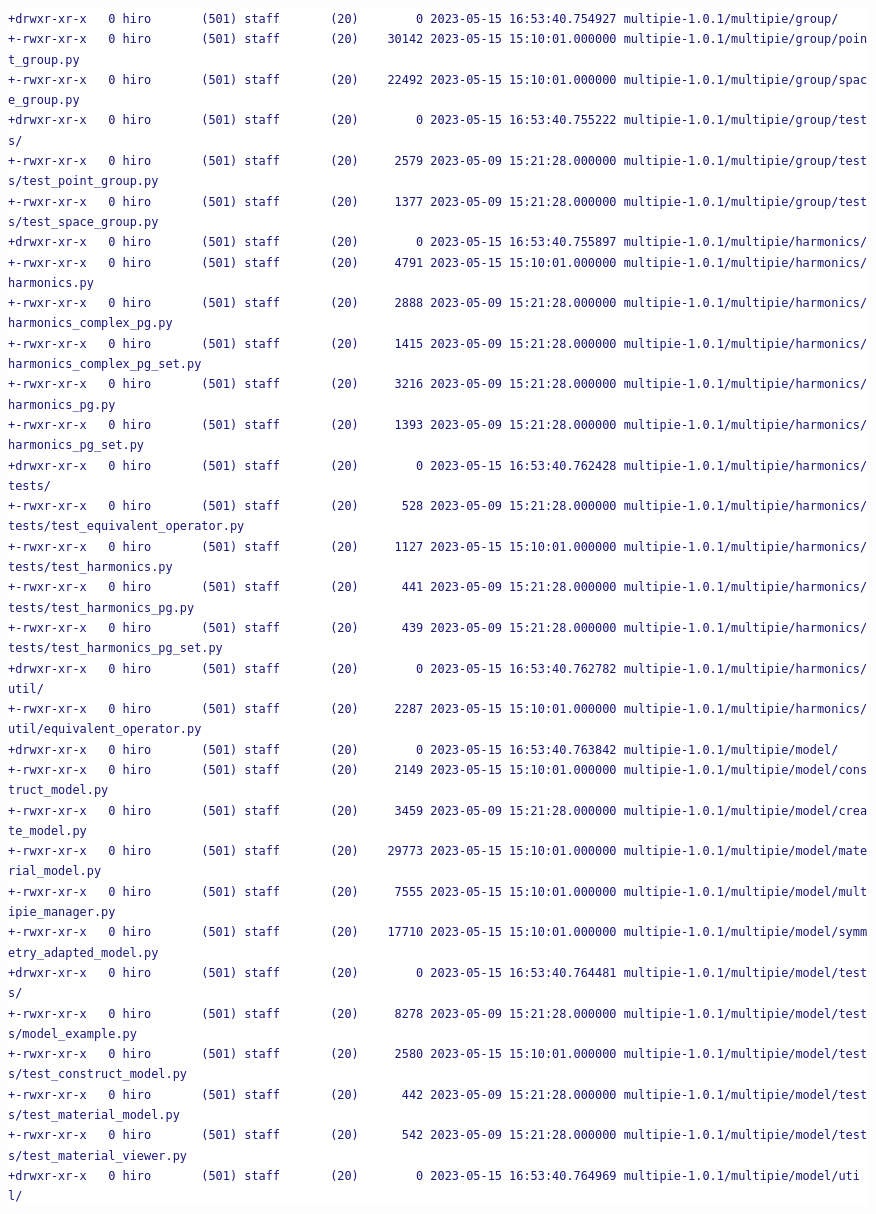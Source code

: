 ```diff
+drwxr-xr-x   0 hiro       (501) staff       (20)        0 2023-05-15 16:53:40.754927 multipie-1.0.1/multipie/group/
+-rwxr-xr-x   0 hiro       (501) staff       (20)    30142 2023-05-15 15:10:01.000000 multipie-1.0.1/multipie/group/point_group.py
+-rwxr-xr-x   0 hiro       (501) staff       (20)    22492 2023-05-15 15:10:01.000000 multipie-1.0.1/multipie/group/space_group.py
+drwxr-xr-x   0 hiro       (501) staff       (20)        0 2023-05-15 16:53:40.755222 multipie-1.0.1/multipie/group/tests/
+-rwxr-xr-x   0 hiro       (501) staff       (20)     2579 2023-05-09 15:21:28.000000 multipie-1.0.1/multipie/group/tests/test_point_group.py
+-rwxr-xr-x   0 hiro       (501) staff       (20)     1377 2023-05-09 15:21:28.000000 multipie-1.0.1/multipie/group/tests/test_space_group.py
+drwxr-xr-x   0 hiro       (501) staff       (20)        0 2023-05-15 16:53:40.755897 multipie-1.0.1/multipie/harmonics/
+-rwxr-xr-x   0 hiro       (501) staff       (20)     4791 2023-05-15 15:10:01.000000 multipie-1.0.1/multipie/harmonics/harmonics.py
+-rwxr-xr-x   0 hiro       (501) staff       (20)     2888 2023-05-09 15:21:28.000000 multipie-1.0.1/multipie/harmonics/harmonics_complex_pg.py
+-rwxr-xr-x   0 hiro       (501) staff       (20)     1415 2023-05-09 15:21:28.000000 multipie-1.0.1/multipie/harmonics/harmonics_complex_pg_set.py
+-rwxr-xr-x   0 hiro       (501) staff       (20)     3216 2023-05-09 15:21:28.000000 multipie-1.0.1/multipie/harmonics/harmonics_pg.py
+-rwxr-xr-x   0 hiro       (501) staff       (20)     1393 2023-05-09 15:21:28.000000 multipie-1.0.1/multipie/harmonics/harmonics_pg_set.py
+drwxr-xr-x   0 hiro       (501) staff       (20)        0 2023-05-15 16:53:40.762428 multipie-1.0.1/multipie/harmonics/tests/
+-rwxr-xr-x   0 hiro       (501) staff       (20)      528 2023-05-09 15:21:28.000000 multipie-1.0.1/multipie/harmonics/tests/test_equivalent_operator.py
+-rwxr-xr-x   0 hiro       (501) staff       (20)     1127 2023-05-15 15:10:01.000000 multipie-1.0.1/multipie/harmonics/tests/test_harmonics.py
+-rwxr-xr-x   0 hiro       (501) staff       (20)      441 2023-05-09 15:21:28.000000 multipie-1.0.1/multipie/harmonics/tests/test_harmonics_pg.py
+-rwxr-xr-x   0 hiro       (501) staff       (20)      439 2023-05-09 15:21:28.000000 multipie-1.0.1/multipie/harmonics/tests/test_harmonics_pg_set.py
+drwxr-xr-x   0 hiro       (501) staff       (20)        0 2023-05-15 16:53:40.762782 multipie-1.0.1/multipie/harmonics/util/
+-rwxr-xr-x   0 hiro       (501) staff       (20)     2287 2023-05-15 15:10:01.000000 multipie-1.0.1/multipie/harmonics/util/equivalent_operator.py
+drwxr-xr-x   0 hiro       (501) staff       (20)        0 2023-05-15 16:53:40.763842 multipie-1.0.1/multipie/model/
+-rwxr-xr-x   0 hiro       (501) staff       (20)     2149 2023-05-15 15:10:01.000000 multipie-1.0.1/multipie/model/construct_model.py
+-rwxr-xr-x   0 hiro       (501) staff       (20)     3459 2023-05-09 15:21:28.000000 multipie-1.0.1/multipie/model/create_model.py
+-rwxr-xr-x   0 hiro       (501) staff       (20)    29773 2023-05-15 15:10:01.000000 multipie-1.0.1/multipie/model/material_model.py
+-rwxr-xr-x   0 hiro       (501) staff       (20)     7555 2023-05-15 15:10:01.000000 multipie-1.0.1/multipie/model/multipie_manager.py
+-rwxr-xr-x   0 hiro       (501) staff       (20)    17710 2023-05-15 15:10:01.000000 multipie-1.0.1/multipie/model/symmetry_adapted_model.py
+drwxr-xr-x   0 hiro       (501) staff       (20)        0 2023-05-15 16:53:40.764481 multipie-1.0.1/multipie/model/tests/
+-rwxr-xr-x   0 hiro       (501) staff       (20)     8278 2023-05-09 15:21:28.000000 multipie-1.0.1/multipie/model/tests/model_example.py
+-rwxr-xr-x   0 hiro       (501) staff       (20)     2580 2023-05-15 15:10:01.000000 multipie-1.0.1/multipie/model/tests/test_construct_model.py
+-rwxr-xr-x   0 hiro       (501) staff       (20)      442 2023-05-09 15:21:28.000000 multipie-1.0.1/multipie/model/tests/test_material_model.py
+-rwxr-xr-x   0 hiro       (501) staff       (20)      542 2023-05-09 15:21:28.000000 multipie-1.0.1/multipie/model/tests/test_material_viewer.py
+drwxr-xr-x   0 hiro       (501) staff       (20)        0 2023-05-15 16:53:40.764969 multipie-1.0.1/multipie/model/util/
```